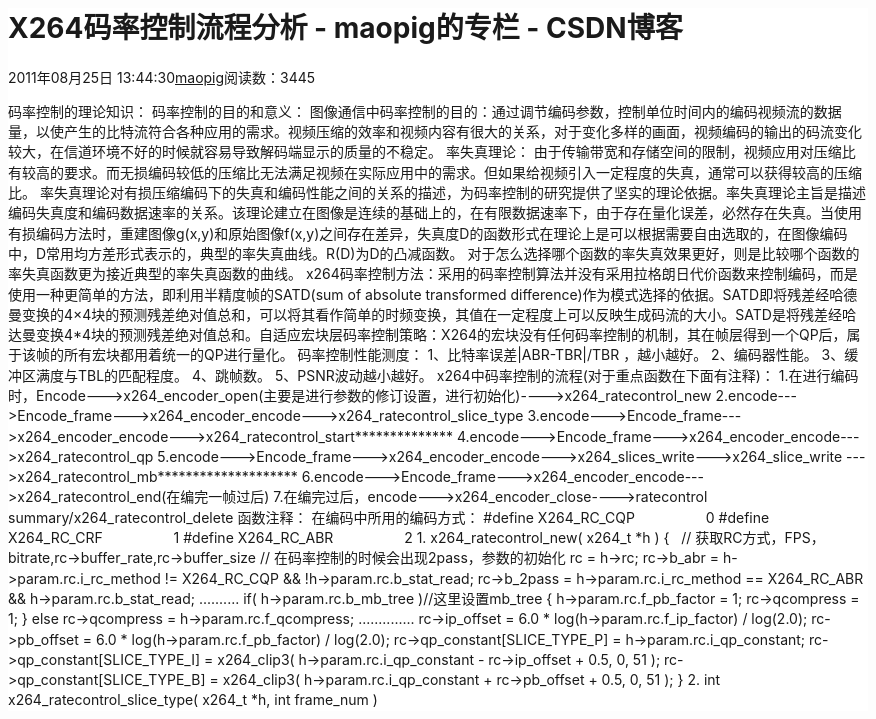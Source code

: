 # X264码率控制流程分析 - maopig的专栏 - CSDN博客
2011年08月25日 13:44:30[maopig](https://me.csdn.net/maopig)阅读数：3445
                
码率控制的理论知识：
码率控制的目的和意义：
图像通信中码率控制的目的：通过调节编码参数，控制单位时间内的编码视频流的数据量，以使产生的比特流符合各种应用的需求。视频压缩的效率和视频内容有很大的关系，对于变化多样的画面，视频编码的输出的码流变化较大，在信道环境不好的时候就容易导致解码端显示的质量的不稳定。
率失真理论：
由于传输带宽和存储空间的限制，视频应用对压缩比有较高的要求。而无损编码较低的压缩比无法满足视频在实际应用中的需求。但如果给视频引入一定程度的失真，通常可以获得较高的压缩比。
率失真理论对有损压缩编码下的失真和编码性能之间的关系的描述，为码率控制的研究提供了坚实的理论依据。率失真理论主旨是描述编码失真度和编码数据速率的关系。该理论建立在图像是连续的基础上的，在有限数据速率下，由于存在量化误差，必然存在失真。当使用有损编码方法时，重建图像g(x,y)和原始图像f(x,y)之间存在差异，失真度D的函数形式在理论上是可以根据需要自由选取的，在图像编码中，D常用均方差形式表示的，典型的率失真曲线。R(D)为D的凸减函数。
对于怎么选择哪个函数的率失真效果更好，则是比较哪个函数的率失真函数更为接近典型的率失真函数的曲线。
x264码率控制方法：采用的码率控制算法并没有采用拉格朗日代价函数来控制编码，而是使用一种更简单的方法，即利用半精度帧的SATD(sum of absolute transformed difference)作为模式选择的依据。SATD即将残差经哈德曼变换的4×4块的预测残差绝对值总和，可以将其看作简单的时频变换，其值在一定程度上可以反映生成码流的大小。SATD是将残差经哈达曼变换4*4块的预测残差绝对值总和。自适应宏块层码率控制策略：X264的宏块没有任何码率控制的机制，其在帧层得到一个QP后，属于该帧的所有宏块都用着统一的QP进行量化。
码率控制性能测度：
1、比特率误差|ABR-TBR|/TBR ，越小越好。
2、编码器性能。
3、缓冲区满度与TBL的匹配程度。
4、跳帧数。
5、PSNR波动越小越好。
x264中码率控制的流程(对于重点函数在下面有注释)：
1.在进行编码时，Encode--->x264_encoder_open(主要是进行参数的修订设置，进行初始化)---->x264_ratecontrol_new
2.encode--->Encode_frame--->x264_encoder_encode--->x264_ratecontrol_slice_type
3.encode--->Encode_frame--->x264_encoder_encode--->x264_ratecontrol_start**************
4.encode--->Encode_frame--->x264_encoder_encode--->x264_ratecontrol_qp
5.encode--->Encode_frame--->x264_encoder_encode--->x264_slices_write--->x264_slice_write
--->x264_ratecontrol_mb********************
6.encode--->Encode_frame--->x264_encoder_encode--->x264_ratecontrol_end(在编完一帧过后)
7.在编完过后，encode--->x264_encoder_close---->ratecontrol summary/x264_ratecontrol_delete
函数注释：
在编码中所用的编码方式：
#define X264_RC_CQP                  0
#define X264_RC_CRF                  1
#define X264_RC_ABR                  2
1.
x264_ratecontrol_new( x264_t *h )
{   // 获取RC方式，FPS，bitrate,rc->buffer_rate,rc->buffer_size
// 在码率控制的时候会出现2pass，参数的初始化
rc = h->rc;
rc->b_abr = h->param.rc.i_rc_method != X264_RC_CQP && !h->param.rc.b_stat_read;
rc->b_2pass = h->param.rc.i_rc_method == X264_RC_ABR && h->param.rc.b_stat_read;
..........
if( h->param.rc.b_mb_tree )//这里设置mb_tree
{
h->param.rc.f_pb_factor = 1;
rc->qcompress = 1;
}
else
rc->qcompress = h->param.rc.f_qcompress;
..............
rc->ip_offset = 6.0 * log(h->param.rc.f_ip_factor) / log(2.0);
rc->pb_offset = 6.0 * log(h->param.rc.f_pb_factor) / log(2.0);
rc->qp_constant[SLICE_TYPE_P] = h->param.rc.i_qp_constant;
rc->qp_constant[SLICE_TYPE_I] = x264_clip3( h->param.rc.i_qp_constant - rc->ip_offset + 0.5, 0, 51 );
rc->qp_constant[SLICE_TYPE_B] = x264_clip3( h->param.rc.i_qp_constant + rc->pb_offset + 0.5, 0, 51 );
}
2.
int x264_ratecontrol_slice_type( x264_t *h, int frame_num )